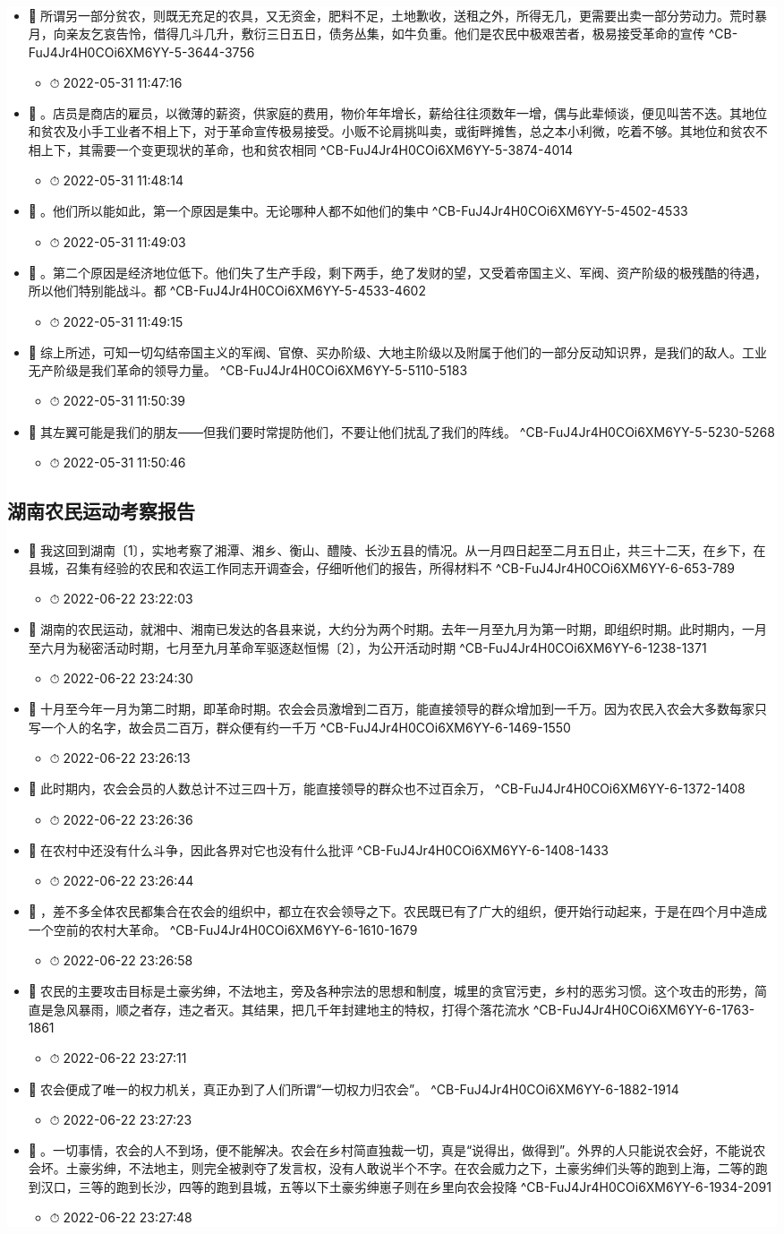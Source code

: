 - 📌 所谓另一部分贫农，则既无充足的农具，又无资金，肥料不足，土地歉收，送租之外，所得无几，更需要出卖一部分劳动力。荒时暴月，向亲友乞哀告怜，借得几斗几升，敷衍三日五日，债务丛集，如牛负重。他们是农民中极艰苦者，极易接受革命的宣传 ^CB-FuJ4Jr4H0COi6XM6YY-5-3644-3756
    - ⏱ 2022-05-31 11:47:16 

- 📌 。店员是商店的雇员，以微薄的薪资，供家庭的费用，物价年年增长，薪给往往须数年一增，偶与此辈倾谈，便见叫苦不迭。其地位和贫农及小手工业者不相上下，对于革命宣传极易接受。小贩不论肩挑叫卖，或街畔摊售，总之本小利微，吃着不够。其地位和贫农不相上下，其需要一个变更现状的革命，也和贫农相同 ^CB-FuJ4Jr4H0COi6XM6YY-5-3874-4014
    - ⏱ 2022-05-31 11:48:14 

- 📌 。他们所以能如此，第一个原因是集中。无论哪种人都不如他们的集中 ^CB-FuJ4Jr4H0COi6XM6YY-5-4502-4533
    - ⏱ 2022-05-31 11:49:03 

- 📌 。第二个原因是经济地位低下。他们失了生产手段，剩下两手，绝了发财的望，又受着帝国主义、军阀、资产阶级的极残酷的待遇，所以他们特别能战斗。都 ^CB-FuJ4Jr4H0COi6XM6YY-5-4533-4602
    - ⏱ 2022-05-31 11:49:15 

- 📌 综上所述，可知一切勾结帝国主义的军阀、官僚、买办阶级、大地主阶级以及附属于他们的一部分反动知识界，是我们的敌人。工业无产阶级是我们革命的领导力量。 ^CB-FuJ4Jr4H0COi6XM6YY-5-5110-5183
    - ⏱ 2022-05-31 11:50:39 

- 📌 其左翼可能是我们的朋友——但我们要时常提防他们，不要让他们扰乱了我们的阵线。 ^CB-FuJ4Jr4H0COi6XM6YY-5-5230-5268
    - ⏱ 2022-05-31 11:50:46 
## 湖南农民运动考察报告


- 📌 我这回到湖南〔1〕，实地考察了湘潭、湘乡、衡山、醴陵、长沙五县的情况。从一月四日起至二月五日止，共三十二天，在乡下，在县城，召集有经验的农民和农运工作同志开调查会，仔细听他们的报告，所得材料不 ^CB-FuJ4Jr4H0COi6XM6YY-6-653-789
    - ⏱ 2022-06-22 23:22:03 

- 📌 湖南的农民运动，就湘中、湘南已发达的各县来说，大约分为两个时期。去年一月至九月为第一时期，即组织时期。此时期内，一月至六月为秘密活动时期，七月至九月革命军驱逐赵恒惕〔2〕，为公开活动时期 ^CB-FuJ4Jr4H0COi6XM6YY-6-1238-1371
    - ⏱ 2022-06-22 23:24:30 

- 📌 十月至今年一月为第二时期，即革命时期。农会会员激增到二百万，能直接领导的群众增加到一千万。因为农民入农会大多数每家只写一个人的名字，故会员二百万，群众便有约一千万 ^CB-FuJ4Jr4H0COi6XM6YY-6-1469-1550
    - ⏱ 2022-06-22 23:26:13 

- 📌 此时期内，农会会员的人数总计不过三四十万，能直接领导的群众也不过百余万， ^CB-FuJ4Jr4H0COi6XM6YY-6-1372-1408
    - ⏱ 2022-06-22 23:26:36 

- 📌 在农村中还没有什么斗争，因此各界对它也没有什么批评 ^CB-FuJ4Jr4H0COi6XM6YY-6-1408-1433
    - ⏱ 2022-06-22 23:26:44 

- 📌 ，差不多全体农民都集合在农会的组织中，都立在农会领导之下。农民既已有了广大的组织，便开始行动起来，于是在四个月中造成一个空前的农村大革命。 ^CB-FuJ4Jr4H0COi6XM6YY-6-1610-1679
    - ⏱ 2022-06-22 23:26:58 

- 📌 农民的主要攻击目标是土豪劣绅，不法地主，旁及各种宗法的思想和制度，城里的贪官污吏，乡村的恶劣习惯。这个攻击的形势，简直是急风暴雨，顺之者存，违之者灭。其结果，把几千年封建地主的特权，打得个落花流水 ^CB-FuJ4Jr4H0COi6XM6YY-6-1763-1861
    - ⏱ 2022-06-22 23:27:11 

- 📌 农会便成了唯一的权力机关，真正办到了人们所谓“一切权力归农会”。 ^CB-FuJ4Jr4H0COi6XM6YY-6-1882-1914
    - ⏱ 2022-06-22 23:27:23 

- 📌 。一切事情，农会的人不到场，便不能解决。农会在乡村简直独裁一切，真是“说得出，做得到”。外界的人只能说农会好，不能说农会坏。土豪劣绅，不法地主，则完全被剥夺了发言权，没有人敢说半个不字。在农会威力之下，土豪劣绅们头等的跑到上海，二等的跑到汉口，三等的跑到长沙，四等的跑到县城，五等以下土豪劣绅崽子则在乡里向农会投降 ^CB-FuJ4Jr4H0COi6XM6YY-6-1934-2091
    - ⏱ 2022-06-22 23:27:48 

